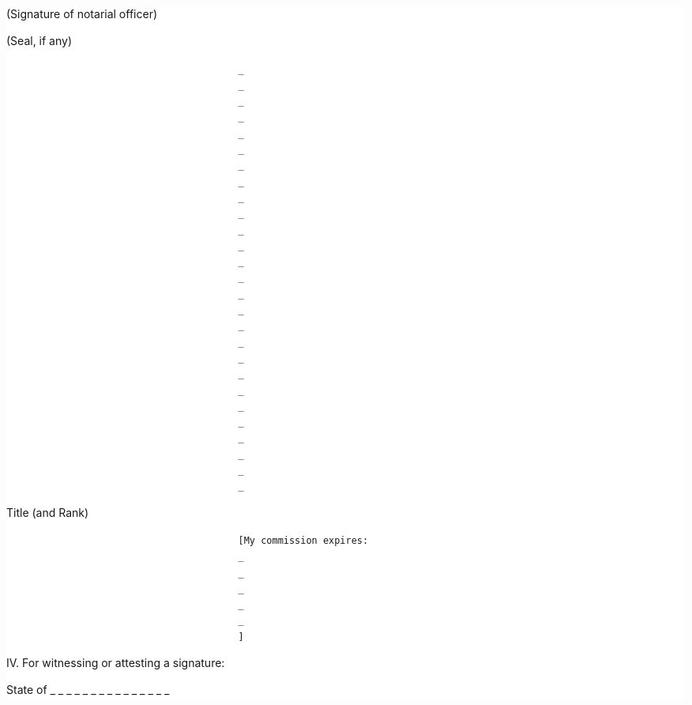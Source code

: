 
                                             
 (Signature of notarial officer)
                                             

                                             
 (Seal, if any)
                                             
 
                                             _
                                             _
                                             _
                                             _
                                             _
                                             _
                                             _
                                             _
                                             _
                                             _
                                             _
                                             _
                                             _
                                             _
                                             _
                                             _
                                             _
                                             _
                                             _
                                             _
                                             _
                                             _
                                             _
                                             _
                                             _
                                             _
                                             _
                                             

                                             
 Title (and Rank)
                                             

                                             
 
                                             [My commission expires: 
                                             _
                                             _
                                             _
                                             _
                                             _
                                             ]
                                             

                                             
 IV. For witnessing or attesting a signature:
                                             
 State of 
                                             _
                                             _
                                             _
                                             _
                                             _
                                             _
                                             _
                                             _
                                             _
                                             _
                                             _
                                             _
                                             _
                                             _
                                             _